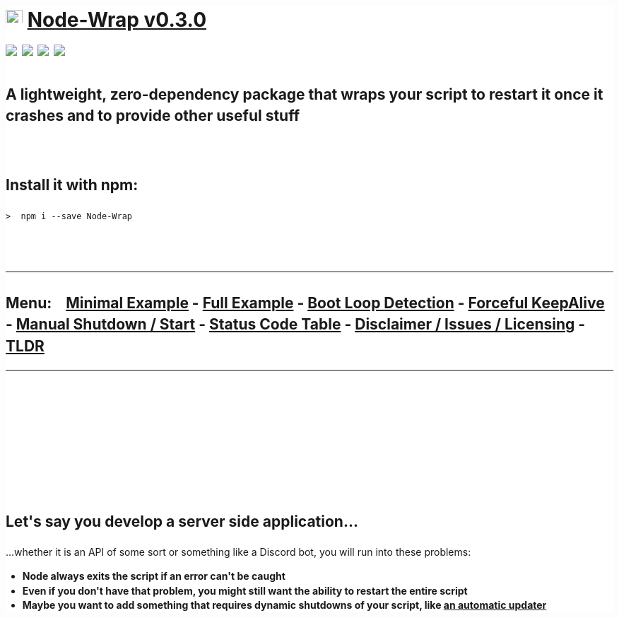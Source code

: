 # <img src="https://raw.githubusercontent.com/Sv443/Node-Wrap/master/icons/icon_small.png" style="width: 2.5vw;height: 2.5vw;"> <u>Node-Wrap v0.3.0</u> <br> [![](https://img.shields.io/github/license/Sv443/Node-Wrap.svg?style=flat-square)](https://github.com/Sv443/Node-Wrap/blob/master/LICENSE) [![](https://img.shields.io/badge/JSDoc-supported-green.svg?style=flat-square)](http://usejsdoc.org/) [![](https://img.shields.io/github/issues/Sv443/Node-Wrap.svg?style=flat-square)](https://github.com/Sv443/Node-Wrap/issues) [![](https://img.shields.io/github/stars/Sv443/Node-Wrap.svg?style=flat-square)](https://github.com/Sv443/Node-Wrap/stargazers)
## A lightweight, zero-dependency package that wraps your script to restart it once it crashes and to provide other useful stuff

<br>

## Install it with npm:
```
>  npm i --save Node-Wrap
```

<br><br>

---
## **Menu:** &nbsp; &nbsp;[Minimal Example](#and-that-is-where-this-package-comes-into-play) - [Full Example](#full-example-with-all-options-some-of-them-changed-from-default) - [Boot Loop Detection](#boot-loop-detection) - [Forceful KeepAlive](#but-what-if-you-want-stability-instead) - [Manual Shutdown / Start](#manually-shutting-down-the-child-process--starting-it-again) - [Status Code Table](#status-codes) - [Disclaimer / Issues / Licensing](#disclaimer--issues--licensing) - [TLDR](#just-to-recap--tldr)
---  

<br><br><br><br>


<br><br><br>

## Let's say you develop a server side application...
...whether it is an API of some sort or something like a Discord bot, you will run into these problems:<br>
- **Node always exits the script if an error can't be caught**<br>
- **Even if you don't have that problem, you might still want the ability to restart the entire script**<br>
- **Maybe you want to add something that requires dynamic shutdowns of your script, like [an automatic updater](#manually-shutting-down-the-child-process--starting-it-again)**<br>
